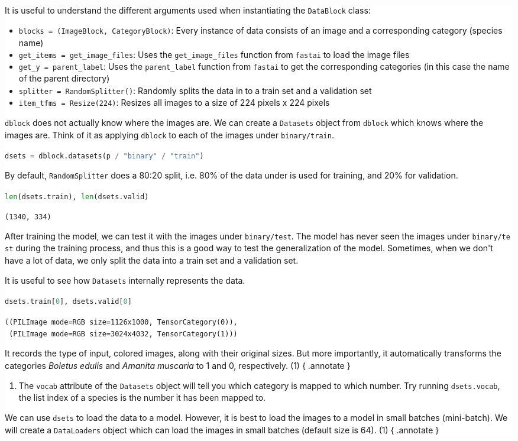 It is useful to understand the different arguments used when instantiating the `DataBlock` class:

- `blocks = (ImageBlock, CategoryBlock)`: Every instance of data consists of an image and a corresponding category (species name)
- `get_items = get_image_files`: Uses the `get_image_files` function from `fastai` to load the image files
- `get_y = parent_label`: Uses the `parent_label` function from `fastai` to get the corresponding categories (in this case the name of the parent directory)
- `splitter = RandomSplitter()`: Randomly splits the data in to a train set and a validation set
- `item_tfms = Resize(224)`: Resizes all images to a size of 224 pixels x 224 pixels

`dblock`  does not actually know where the images are. We can create a `Datasets` object from `dblock` which knows where the images are. Think of it as applying `dblock` to each of the images under `binary/train`.

``` python
dsets = dblock.datasets(p / "binary" / "train")
```

By default, `RandomSplitter` does a 80:20 split, i.e. 80% of the data under is used for training, and 20% for validation.

``` python
len(dsets.train), len(dsets.valid)
```

```
(1340, 334)
```

After training the model, we can test it with the images under `binary/test`. The model has never seen the images under `binary/test` during the training process, and thus this is a good way to test the generalization of the model. Sometimes, when we don't have a lot of data, we only split the data into a train set and a validation set.

It is useful to see how `Datasets` internally represents the data.

``` python
dsets.train[0], dsets.valid[0]
```

```
((PILImage mode=RGB size=1126x1000, TensorCategory(0)),
 (PILImage mode=RGB size=3024x4032, TensorCategory(1)))
```

It records the type of input, colored images, along with their original sizes. But more importantly, it automatically transforms the categories *Boletus edulis* and *Amanita muscaria* to 1 and 0, respectively. (1)
{ .annotate }

1. The `vocab` attribute of the `Datasets` object will tell you which category is mapped to which number. Try running `dsets.vocab`, the list index of a species is the number it has been mapped to.

We can use `dsets` to load the data to a model. However, it is best to load the images to a model in small batches (mini-batch). We will create a `DataLoaders` object which can load the images in small batches (default size is 64). (1)
{ .annotate }
